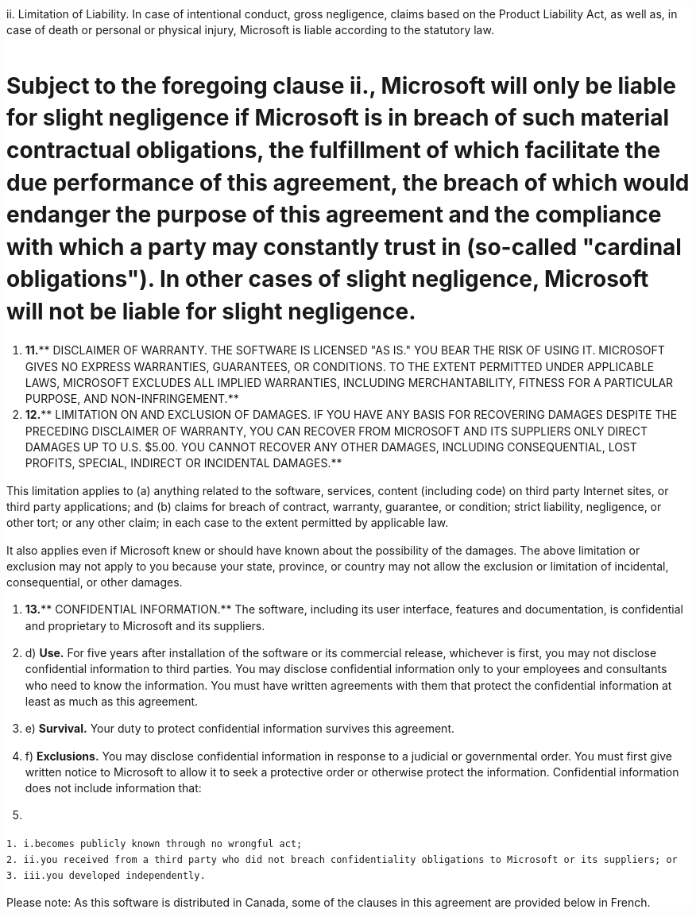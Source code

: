 ii. Limitation of Liability. In case of intentional conduct, gross negligence, claims based on the Product Liability Act, as well as, in case of death or personal or physical injury, Microsoft is liable according to the statutory law.

# Subject to the foregoing clause ii., Microsoft will only be liable for slight negligence if Microsoft is in breach of such material contractual obligations, the fulfillment of which facilitate the due performance of this agreement, the breach of which would endanger the purpose of this agreement and the compliance with which a party may constantly trust in (so-called &quot;cardinal obligations&quot;). In other cases of slight negligence, Microsoft will not be liable for slight negligence.

1. **11.**** DISCLAIMER OF WARRANTY. THE SOFTWARE IS LICENSED &quot;AS IS.&quot; YOU BEAR THE RISK OF USING IT. MICROSOFT GIVES NO EXPRESS WARRANTIES, GUARANTEES, OR CONDITIONS. TO THE EXTENT PERMITTED UNDER APPLICABLE LAWS, MICROSOFT EXCLUDES ALL IMPLIED WARRANTIES, INCLUDING MERCHANTABILITY, FITNESS FOR A PARTICULAR PURPOSE, AND NON-INFRINGEMENT.**
2. **12.**** LIMITATION ON AND EXCLUSION OF DAMAGES. IF YOU HAVE ANY BASIS FOR RECOVERING DAMAGES DESPITE THE PRECEDING DISCLAIMER OF WARRANTY, YOU CAN RECOVER FROM MICROSOFT AND ITS SUPPLIERS ONLY DIRECT DAMAGES UP TO U.S. $5.00. YOU CANNOT RECOVER ANY OTHER DAMAGES, INCLUDING CONSEQUENTIAL, LOST PROFITS, SPECIAL, INDIRECT OR INCIDENTAL DAMAGES.**

This limitation applies to (a) anything related to the software, services, content (including code) on third party Internet sites, or third party applications; and (b) claims for breach of contract, warranty, guarantee, or condition; strict liability, negligence, or other tort; or any other claim; in each case to the extent permitted by applicable law.

It also applies even if Microsoft knew or should have known about the possibility of the damages. The above limitation or exclusion may not apply to you because your state, province, or country may not allow the exclusion or limitation of incidental, consequential, or other damages.

1. **13.**** CONFIDENTIAL INFORMATION.** The software, including its user interface, features and documentation, is confidential and proprietary to Microsoft and its suppliers.

1. d) **Use.** For five years after installation of the software or its commercial release, whichever is first, you may not disclose confidential information to third parties. You may disclose confidential information only to your employees and consultants who need to know the information. You must have written agreements with them that protect the confidential information at least as much as this agreement.
2. e) **Survival.** Your duty to protect confidential information survives this agreement.
3. f) **Exclusions.** You may disclose confidential information in response to a judicial or governmental order. You must first give written notice to Microsoft to allow it to seek a protective order or otherwise protect the information. Confidential information does not include information that:
  1.
    1. i.becomes publicly known through no wrongful act;
    2. ii.you received from a third party who did not breach confidentiality obligations to Microsoft or its suppliers; or
    3. iii.you developed independently.

Please note: As this software is distributed in Canada, some of the clauses in this agreement are provided below in French.
